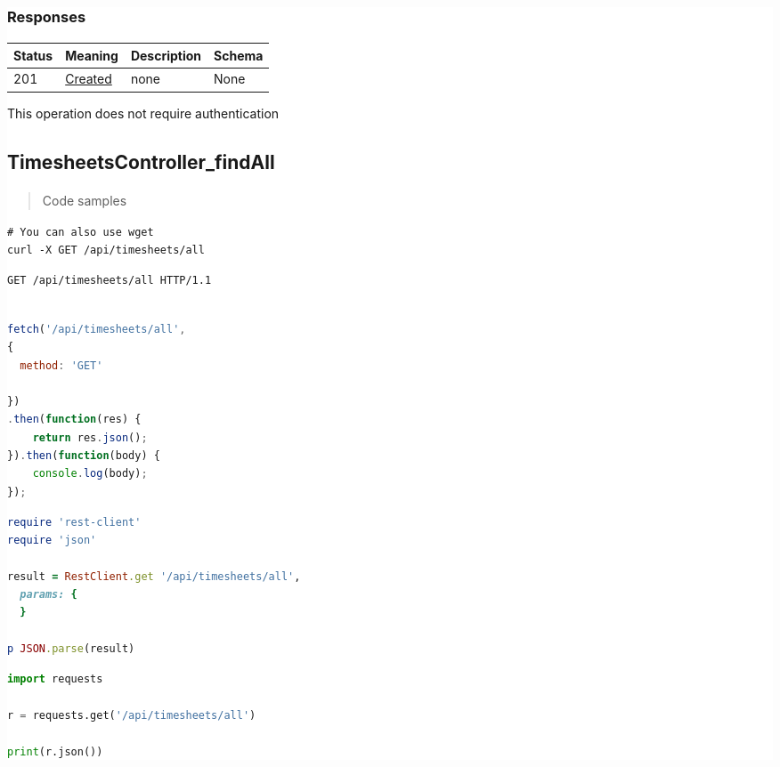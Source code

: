 <h3 id="timesheetscontroller_create-responses">Responses</h3>

|Status|Meaning|Description|Schema|
|---|---|---|---|
|201|[Created](https://tools.ietf.org/html/rfc7231#section-6.3.2)|none|None|

<aside class="success">
This operation does not require authentication
</aside>

## TimesheetsController_findAll

<a id="opIdTimesheetsController_findAll"></a>

> Code samples

```shell
# You can also use wget
curl -X GET /api/timesheets/all

```

```http
GET /api/timesheets/all HTTP/1.1

```

```javascript

fetch('/api/timesheets/all',
{
  method: 'GET'

})
.then(function(res) {
    return res.json();
}).then(function(body) {
    console.log(body);
});

```

```ruby
require 'rest-client'
require 'json'

result = RestClient.get '/api/timesheets/all',
  params: {
  }

p JSON.parse(result)

```

```python
import requests

r = requests.get('/api/timesheets/all')

print(r.json())

```
